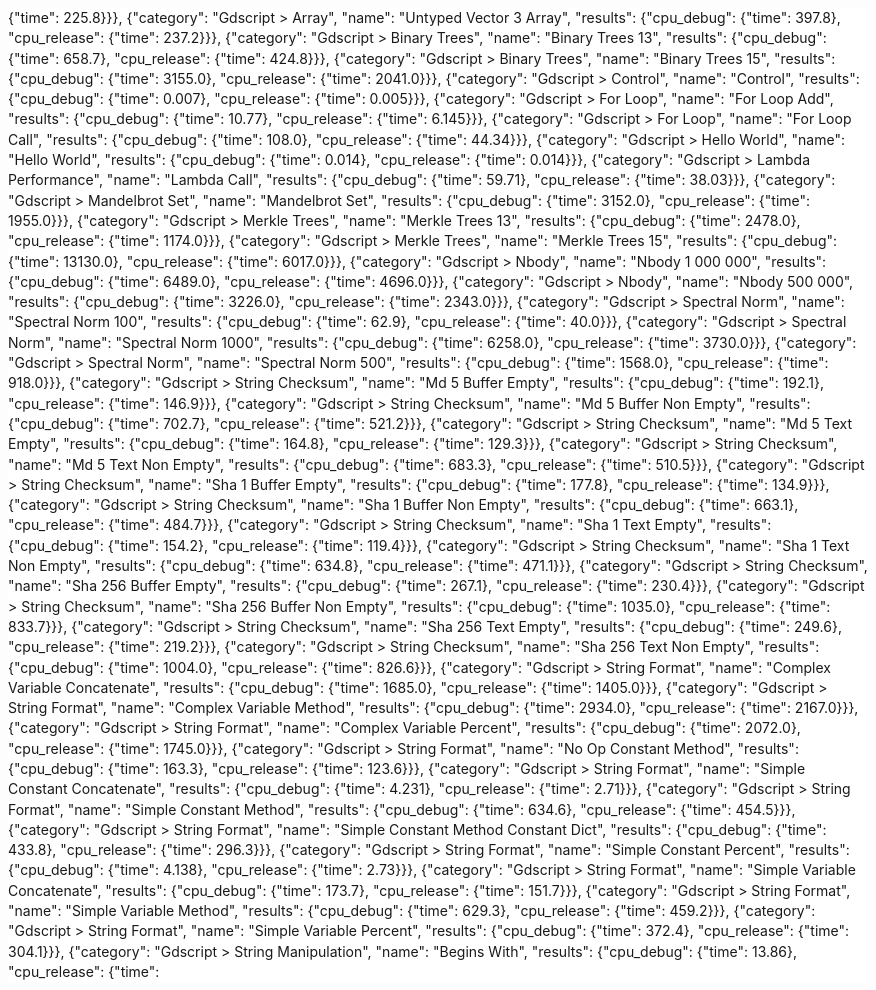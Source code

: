 {"time": 225.8}}}, {"category": "Gdscript > Array", "name": "Untyped Vector 3 Array", "results": {"cpu_debug": {"time": 397.8}, "cpu_release": {"time": 237.2}}}, {"category": "Gdscript > Binary Trees", "name": "Binary Trees 13", "results": {"cpu_debug": {"time": 658.7}, "cpu_release": {"time": 424.8}}}, {"category": "Gdscript > Binary Trees", "name": "Binary Trees 15", "results": {"cpu_debug": {"time": 3155.0}, "cpu_release": {"time": 2041.0}}}, {"category": "Gdscript > Control", "name": "Control", "results": {"cpu_debug": {"time": 0.007}, "cpu_release": {"time": 0.005}}}, {"category": "Gdscript > For Loop", "name": "For Loop Add", "results": {"cpu_debug": {"time": 10.77}, "cpu_release": {"time": 6.145}}}, {"category": "Gdscript > For Loop", "name": "For Loop Call", "results": {"cpu_debug": {"time": 108.0}, "cpu_release": {"time": 44.34}}}, {"category": "Gdscript > Hello World", "name": "Hello World", "results": {"cpu_debug": {"time": 0.014}, "cpu_release": {"time": 0.014}}}, {"category": "Gdscript > Lambda Performance", "name": "Lambda Call", "results": {"cpu_debug": {"time": 59.71}, "cpu_release": {"time": 38.03}}}, {"category": "Gdscript > Mandelbrot Set", "name": "Mandelbrot Set", "results": {"cpu_debug": {"time": 3152.0}, "cpu_release": {"time": 1955.0}}}, {"category": "Gdscript > Merkle Trees", "name": "Merkle Trees 13", "results": {"cpu_debug": {"time": 2478.0}, "cpu_release": {"time": 1174.0}}}, {"category": "Gdscript > Merkle Trees", "name": "Merkle Trees 15", "results": {"cpu_debug": {"time": 13130.0}, "cpu_release": {"time": 6017.0}}}, {"category": "Gdscript > Nbody", "name": "Nbody 1 000 000", "results": {"cpu_debug": {"time": 6489.0}, "cpu_release": {"time": 4696.0}}}, {"category": "Gdscript > Nbody", "name": "Nbody 500 000", "results": {"cpu_debug": {"time": 3226.0}, "cpu_release": {"time": 2343.0}}}, {"category": "Gdscript > Spectral Norm", "name": "Spectral Norm 100", "results": {"cpu_debug": {"time": 62.9}, "cpu_release": {"time": 40.0}}}, {"category": "Gdscript > Spectral Norm", "name": "Spectral Norm 1000", "results": {"cpu_debug": {"time": 6258.0}, "cpu_release": {"time": 3730.0}}}, {"category": "Gdscript > Spectral Norm", "name": "Spectral Norm 500", "results": {"cpu_debug": {"time": 1568.0}, "cpu_release": {"time": 918.0}}}, {"category": "Gdscript > String Checksum", "name": "Md 5 Buffer Empty", "results": {"cpu_debug": {"time": 192.1}, "cpu_release": {"time": 146.9}}}, {"category": "Gdscript > String Checksum", "name": "Md 5 Buffer Non Empty", "results": {"cpu_debug": {"time": 702.7}, "cpu_release": {"time": 521.2}}}, {"category": "Gdscript > String Checksum", "name": "Md 5 Text Empty", "results": {"cpu_debug": {"time": 164.8}, "cpu_release": {"time": 129.3}}}, {"category": "Gdscript > String Checksum", "name": "Md 5 Text Non Empty", "results": {"cpu_debug": {"time": 683.3}, "cpu_release": {"time": 510.5}}}, {"category": "Gdscript > String Checksum", "name": "Sha 1 Buffer Empty", "results": {"cpu_debug": {"time": 177.8}, "cpu_release": {"time": 134.9}}}, {"category": "Gdscript > String Checksum", "name": "Sha 1 Buffer Non Empty", "results": {"cpu_debug": {"time": 663.1}, "cpu_release": {"time": 484.7}}}, {"category": "Gdscript > String Checksum", "name": "Sha 1 Text Empty", "results": {"cpu_debug": {"time": 154.2}, "cpu_release": {"time": 119.4}}}, {"category": "Gdscript > String Checksum", "name": "Sha 1 Text Non Empty", "results": {"cpu_debug": {"time": 634.8}, "cpu_release": {"time": 471.1}}}, {"category": "Gdscript > String Checksum", "name": "Sha 256 Buffer Empty", "results": {"cpu_debug": {"time": 267.1}, "cpu_release": {"time": 230.4}}}, {"category": "Gdscript > String Checksum", "name": "Sha 256 Buffer Non Empty", "results": {"cpu_debug": {"time": 1035.0}, "cpu_release": {"time": 833.7}}}, {"category": "Gdscript > String Checksum", "name": "Sha 256 Text Empty", "results": {"cpu_debug": {"time": 249.6}, "cpu_release": {"time": 219.2}}}, {"category": "Gdscript > String Checksum", "name": "Sha 256 Text Non Empty", "results": {"cpu_debug": {"time": 1004.0}, "cpu_release": {"time": 826.6}}}, {"category": "Gdscript > String Format", "name": "Complex Variable Concatenate", "results": {"cpu_debug": {"time": 1685.0}, "cpu_release": {"time": 1405.0}}}, {"category": "Gdscript > String Format", "name": "Complex Variable Method", "results": {"cpu_debug": {"time": 2934.0}, "cpu_release": {"time": 2167.0}}}, {"category": "Gdscript > String Format", "name": "Complex Variable Percent", "results": {"cpu_debug": {"time": 2072.0}, "cpu_release": {"time": 1745.0}}}, {"category": "Gdscript > String Format", "name": "No Op Constant Method", "results": {"cpu_debug": {"time": 163.3}, "cpu_release": {"time": 123.6}}}, {"category": "Gdscript > String Format", "name": "Simple Constant Concatenate", "results": {"cpu_debug": {"time": 4.231}, "cpu_release": {"time": 2.71}}}, {"category": "Gdscript > String Format", "name": "Simple Constant Method", "results": {"cpu_debug": {"time": 634.6}, "cpu_release": {"time": 454.5}}}, {"category": "Gdscript > String Format", "name": "Simple Constant Method Constant Dict", "results": {"cpu_debug": {"time": 433.8}, "cpu_release": {"time": 296.3}}}, {"category": "Gdscript > String Format", "name": "Simple Constant Percent", "results": {"cpu_debug": {"time": 4.138}, "cpu_release": {"time": 2.73}}}, {"category": "Gdscript > String Format", "name": "Simple Variable Concatenate", "results": {"cpu_debug": {"time": 173.7}, "cpu_release": {"time": 151.7}}}, {"category": "Gdscript > String Format", "name": "Simple Variable Method", "results": {"cpu_debug": {"time": 629.3}, "cpu_release": {"time": 459.2}}}, {"category": "Gdscript > String Format", "name": "Simple Variable Percent", "results": {"cpu_debug": {"time": 372.4}, "cpu_release": {"time": 304.1}}}, {"category": "Gdscript > String Manipulation", "name": "Begins With", "results": {"cpu_debug": {"time": 13.86}, "cpu_release": {"time":